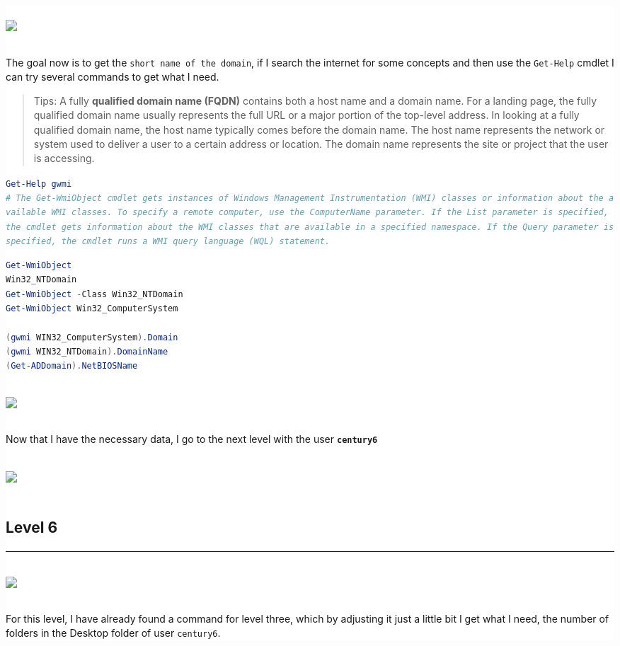 <br/>
<img src="{{ site.img_path }}/underthewirecentury/UTH_century_16.png" width="100%" style="margin: 0 auto;display: block; max-width: 900px;">  
<br/>

The goal now is to get the `short name of the domain`, if I search the internet for some concepts and then use the `Get-Help` cmdlet I can try several commands to get what I need.

> Tips: A fully **qualified domain name (FQDN)** contains both a host name and a domain name. For a landing page, the fully qualified domain name usually represents the full URL or a major portion of the top-level address.
In looking at a fully qualified domain name, the host name typically comes before the domain name. The host name represents the network or system used to deliver a user to a certain address or location. The domain name represents the site or project that the user is accessing.

```powershell
Get-Help gwmi
# The Get-WmiObject cmdlet gets instances of Windows Management Instrumentation (WMI) classes or information about the available WMI classes. To specify a remote computer, use the ComputerName parameter. If the List parameter is specified, the cmdlet gets information about the WMI classes that are available in a specified namespace. If the Query parameter is specified, the cmdlet runs a WMI query language (WQL) statement.
```

```powershell
Get-WmiObject
Win32_NTDomain
Get-WmiObject -Class Win32_NTDomain
Get-WmiObject Win32_ComputerSystem

(gwmi WIN32_ComputerSystem).Domain
(gwmi WIN32_NTDomain).DomainName
(Get-ADDomain).NetBIOSName
```

<br/>
<img src="{{ site.img_path }}/underthewirecentury/UTH_century_17.png" width="100%" style="margin: 0 auto;display: block; max-width: 900px;">  
<br/>

Now that I have the necessary data, I go to the next level with the user **`century6`**

<br/>
<img src="{{ site.img_path }}/underthewirecentury/UTH_century_18.png" width="100%" style="margin: 0 auto;display: block; max-width: 900px;">  
<br/>

## Level 6
----------

<br/>
<img src="{{ site.img_path }}/underthewirecentury/UTH_century_19.png" width="100%" style="margin: 0 auto;display: block; max-width: 900px;">  
<br/>

For this level, I have already found a command for level three, which by adjusting it just a little bit I get what I need, the number of folders in the Desktop folder of user `century6`.
